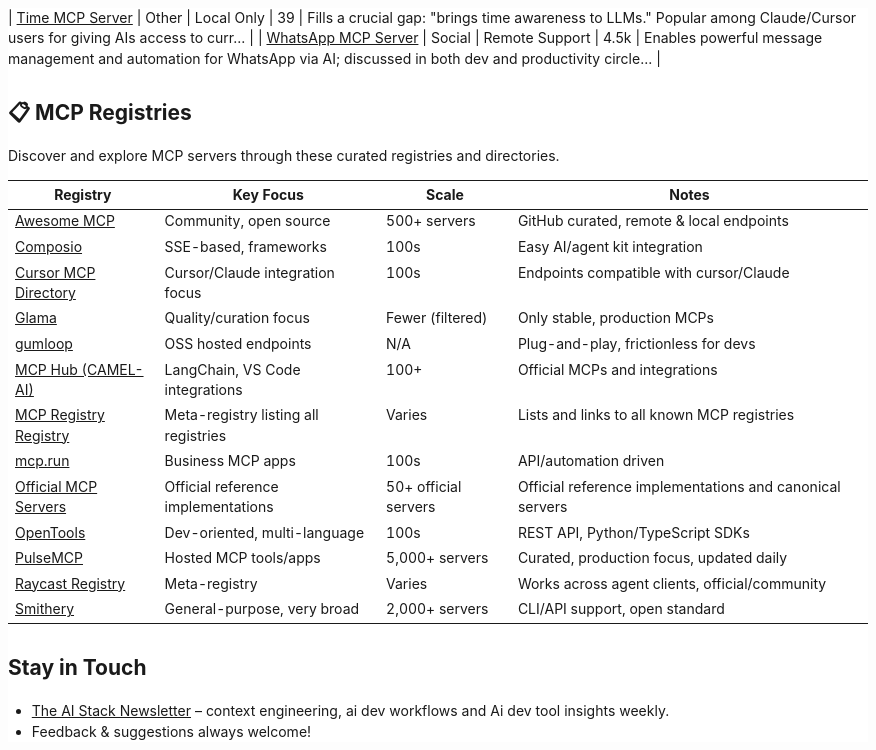 | [Time MCP Server](https://github.com/yokingma/time-mcp) | Other | Local Only | 39 | Fills a crucial gap: "brings time awareness to LLMs." Popular among Claude/Cursor users for giving AIs access to curr... |
| [WhatsApp MCP Server](https://github.com/lharries/whatsapp-mcp) | Social | Remote Support | 4.5k | Enables powerful message management and automation for WhatsApp via AI; discussed in both dev and productivity circle... |

## 📋 MCP Registries

Discover and explore MCP servers through these curated registries and directories.

| Registry | Key Focus | Scale | Notes |
|----------|-----------|-------|-------|
| [Awesome MCP](https://github.com/punkpeye/awesome-mcp-servers) | Community, open source | 500+ servers | GitHub curated, remote & local endpoints |
| [Composio](https://mcp.composio.dev/) | SSE-based, frameworks | 100s | Easy AI/agent kit integration |
| [Cursor MCP Directory](https://cursor.directory/mcp) | Cursor/Claude integration focus | 100s | Endpoints compatible with cursor/Claude |
| [Glama](https://glama.ai/mcp/servers?attributes=category%3Abrowser-automation) | Quality/curation focus | Fewer (filtered) | Only stable, production MCPs |
| [gumloop](https://www.gumloop.com/mcp) | OSS hosted endpoints | N/A | Plug-and-play, frictionless for devs |
| [MCP Hub (CAMEL-AI)](https://mcp.camel-ai.org/) | LangChain, VS Code integrations | 100+ | Official MCPs and integrations |
| [MCP Registry Registry](https://mastra.ai/mcp-registry-registry) | Meta-registry listing all registries | Varies | Lists and links to all known MCP registries |
| [mcp.run](https://www.mcp.run/registry) | Business MCP apps | 100s | API/automation driven |
| [Official MCP Servers](https://github.com/modelcontextprotocol/servers) | Official reference implementations | 50+ official servers | Official reference implementations and canonical servers |
| [OpenTools](https://opentools.com/registry) | Dev-oriented, multi-language | 100s | REST API, Python/TypeScript SDKs |
| [PulseMCP](https://www.pulsemcp.com/servers) | Hosted MCP tools/apps | 5,000+ servers | Curated, production focus, updated daily |
| [Raycast Registry](https://www.raycast.com/raycast/model-context-protocol-registry) | Meta-registry | Varies | Works across agent clients, official/community |
| [Smithery](https://smithery.ai/) | General-purpose, very broad | 2,000+ servers | CLI/API support, open standard |

## Stay in Touch
- <a href="https://www.theaistack.dev/subscribe?utm_source=github&utm_medium=welcome_resource" target="_blank">The AI Stack Newsletter</a> – context engineering, ai dev workflows and Ai dev tool insights weekly.
- Feedback & suggestions always welcome!